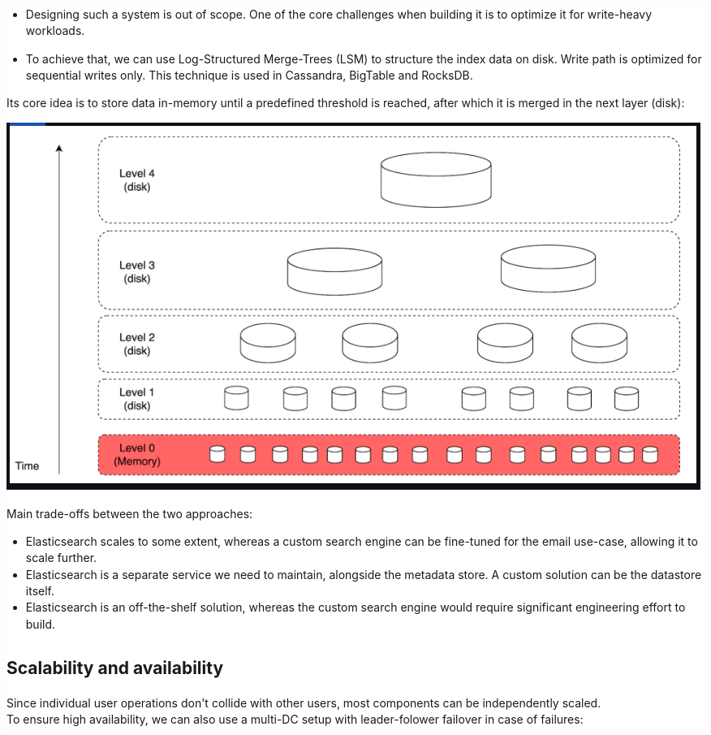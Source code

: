 - Designing such a system is out of scope. One of the core challenges when building it is to optimize it for write-heavy workloads.

- To achieve that, we can use Log-Structured Merge-Trees (LSM) to structure the index data on disk. Write path is optimized for sequential writes only. This technique is used in Cassandra, BigTable and RocksDB.

Its core idea is to store data in-memory until a predefined threshold is reached, after which it is merged in the next layer (disk): <br>

![](./images/2025-02-17_20-56.png)

Main trade-offs between the two approaches: <br>

- Elasticsearch scales to some extent, whereas a custom search engine can be fine-tuned for the email use-case, allowing it to scale further.
- Elasticsearch is a separate service we need to maintain, alongside the metadata store. A custom solution can be the datastore itself.
- Elasticsearch is an off-the-shelf solution, whereas the custom search engine would require significant engineering effort to build.

## Scalability and availability

Since individual user operations don't collide with other users, most components can be independently scaled. <br>
To ensure high availability, we can also use a multi-DC setup with leader-folower failover in case of failures: <br>